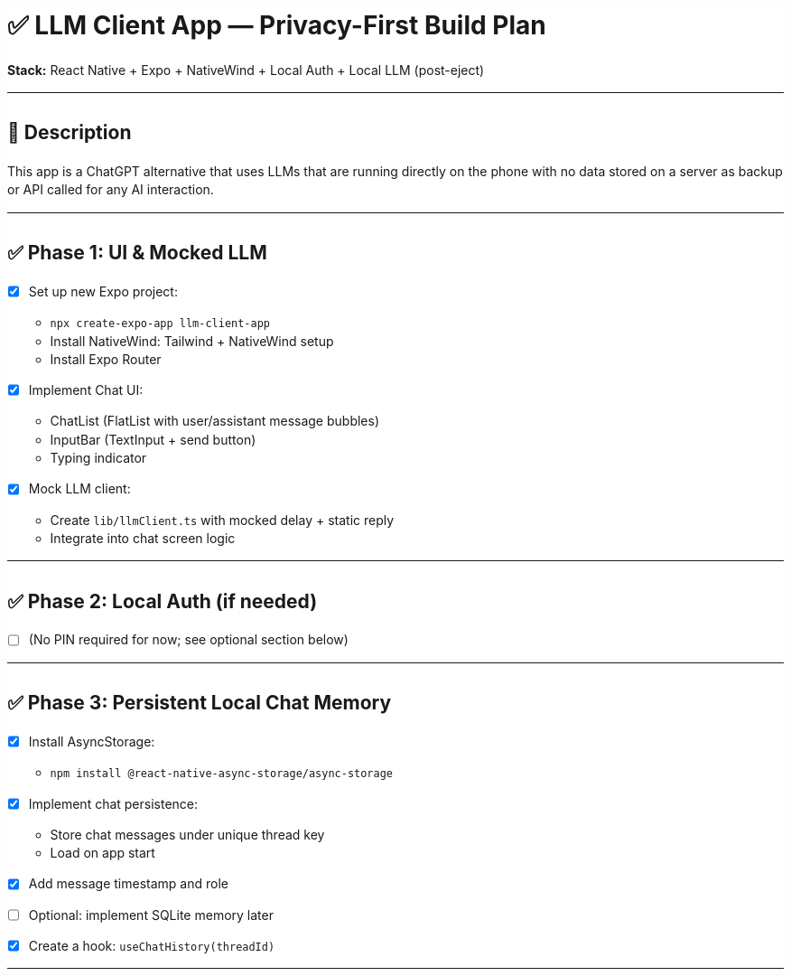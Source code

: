 # ✅ LLM Client App — Privacy-First Build Plan

**Stack:** React Native + Expo + NativeWind + Local Auth + Local LLM (post-eject)

---

## 🧠 Description

This app is a ChatGPT alternative that uses LLMs that are running directly on the phone with no data stored on a server as backup or API called for any AI interaction.

---

## ✅ Phase 1: UI & Mocked LLM

- [x] Set up new Expo project:
  - `npx create-expo-app llm-client-app`
  - Install NativeWind: Tailwind + NativeWind setup
  - Install Expo Router

- [x] Implement Chat UI:
  - ChatList (FlatList with user/assistant message bubbles)
  - InputBar (TextInput + send button)
  - Typing indicator

- [x] Mock LLM client:
  - Create `lib/llmClient.ts` with mocked delay + static reply
  - Integrate into chat screen logic

---

## ✅ Phase 2: Local Auth (if needed)

- [ ] (No PIN required for now; see optional section below)

---

## ✅ Phase 3: Persistent Local Chat Memory

- [x] Install AsyncStorage:
  - `npm install @react-native-async-storage/async-storage`

- [x] Implement chat persistence:
  - Store chat messages under unique thread key
  - Load on app start

- [x] Add message timestamp and role
- [ ] Optional: implement SQLite memory later

- [x] Create a hook: `useChatHistory(threadId)`

---
